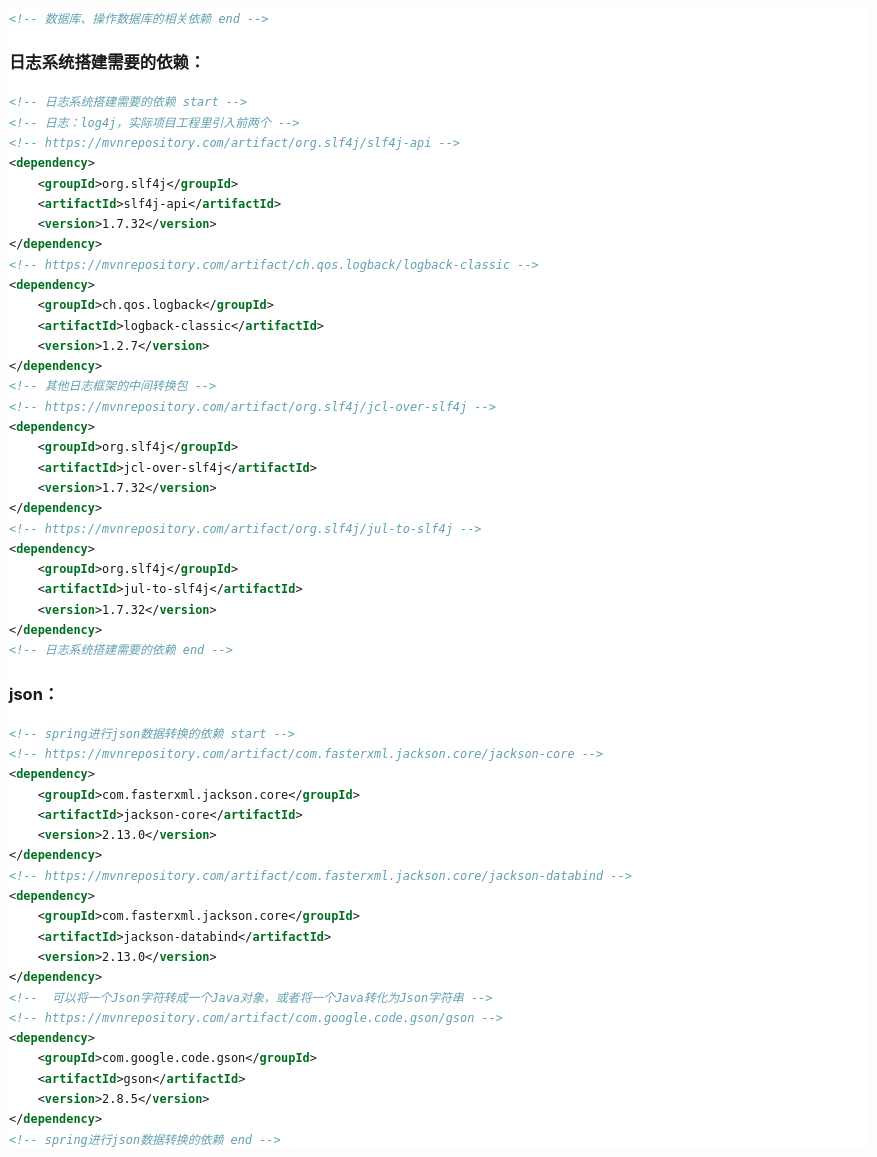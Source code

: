 ```xml
<!-- 数据库、操作数据库的相关依赖 end -->
```

### 日志系统搭建需要的依赖：

```xml
<!-- 日志系统搭建需要的依赖 start -->
<!-- 日志：log4j，实际项目工程里引入前两个 -->
<!-- https://mvnrepository.com/artifact/org.slf4j/slf4j-api -->
<dependency>
    <groupId>org.slf4j</groupId>
    <artifactId>slf4j-api</artifactId>
    <version>1.7.32</version>
</dependency>
<!-- https://mvnrepository.com/artifact/ch.qos.logback/logback-classic -->
<dependency>
    <groupId>ch.qos.logback</groupId>
    <artifactId>logback-classic</artifactId>
    <version>1.2.7</version>
</dependency>
<!-- 其他日志框架的中间转换包 -->
<!-- https://mvnrepository.com/artifact/org.slf4j/jcl-over-slf4j -->
<dependency>
    <groupId>org.slf4j</groupId>
    <artifactId>jcl-over-slf4j</artifactId>
    <version>1.7.32</version>
</dependency>
<!-- https://mvnrepository.com/artifact/org.slf4j/jul-to-slf4j -->
<dependency>
    <groupId>org.slf4j</groupId>
    <artifactId>jul-to-slf4j</artifactId>
    <version>1.7.32</version>
</dependency>
<!-- 日志系统搭建需要的依赖 end -->
```

### json：

```xml
<!-- spring进行json数据转换的依赖 start -->
<!-- https://mvnrepository.com/artifact/com.fasterxml.jackson.core/jackson-core -->
<dependency>
    <groupId>com.fasterxml.jackson.core</groupId>
    <artifactId>jackson-core</artifactId>
    <version>2.13.0</version>
</dependency>
<!-- https://mvnrepository.com/artifact/com.fasterxml.jackson.core/jackson-databind -->
<dependency>
    <groupId>com.fasterxml.jackson.core</groupId>
    <artifactId>jackson-databind</artifactId>
    <version>2.13.0</version>
</dependency>
<!--  可以将一个Json字符转成一个Java对象，或者将一个Java转化为Json字符串 -->
<!-- https://mvnrepository.com/artifact/com.google.code.gson/gson -->
<dependency>
    <groupId>com.google.code.gson</groupId>
    <artifactId>gson</artifactId>
    <version>2.8.5</version>
</dependency>
<!-- spring进行json数据转换的依赖 end -->
```
